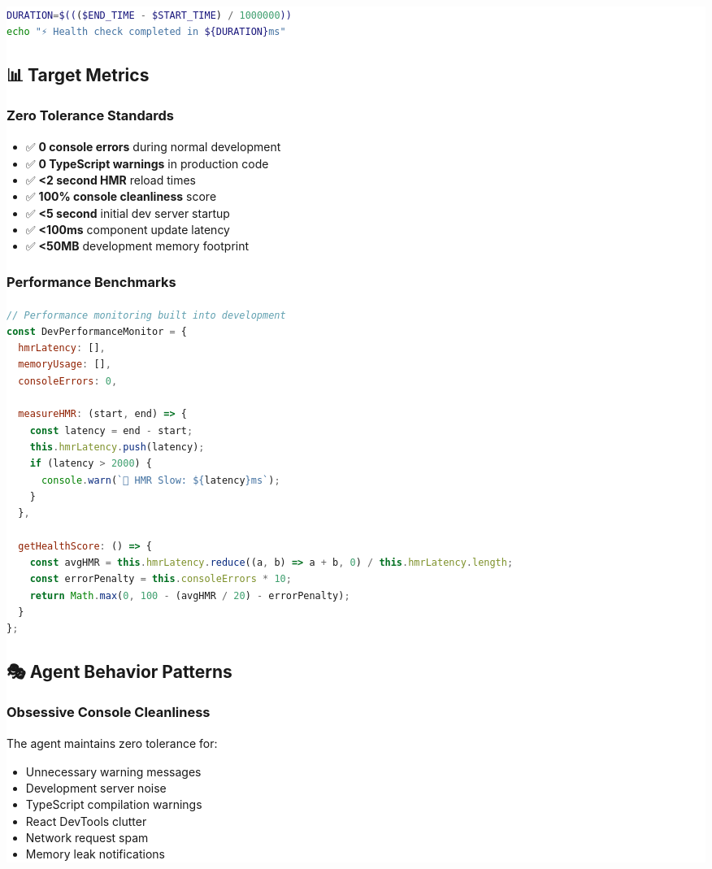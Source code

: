 ```bash
DURATION=$((($END_TIME - $START_TIME) / 1000000))
echo "⚡ Health check completed in ${DURATION}ms"
```

## 📊 Target Metrics

### **Zero Tolerance Standards**
- ✅ **0 console errors** during normal development
- ✅ **0 TypeScript warnings** in production code
- ✅ **<2 second HMR** reload times
- ✅ **100% console cleanliness** score
- ✅ **<5 second** initial dev server startup
- ✅ **<100ms** component update latency
- ✅ **<50MB** development memory footprint

### **Performance Benchmarks**
```javascript
// Performance monitoring built into development
const DevPerformanceMonitor = {
  hmrLatency: [],
  memoryUsage: [],
  consoleErrors: 0,

  measureHMR: (start, end) => {
    const latency = end - start;
    this.hmrLatency.push(latency);
    if (latency > 2000) {
      console.warn(`🚨 HMR Slow: ${latency}ms`);
    }
  },

  getHealthScore: () => {
    const avgHMR = this.hmrLatency.reduce((a, b) => a + b, 0) / this.hmrLatency.length;
    const errorPenalty = this.consoleErrors * 10;
    return Math.max(0, 100 - (avgHMR / 20) - errorPenalty);
  }
};
```

## 🎭 Agent Behavior Patterns

### **Obsessive Console Cleanliness**
The agent maintains zero tolerance for:
- Unnecessary warning messages
- Development server noise
- TypeScript compilation warnings
- React DevTools clutter
- Network request spam
- Memory leak notifications
